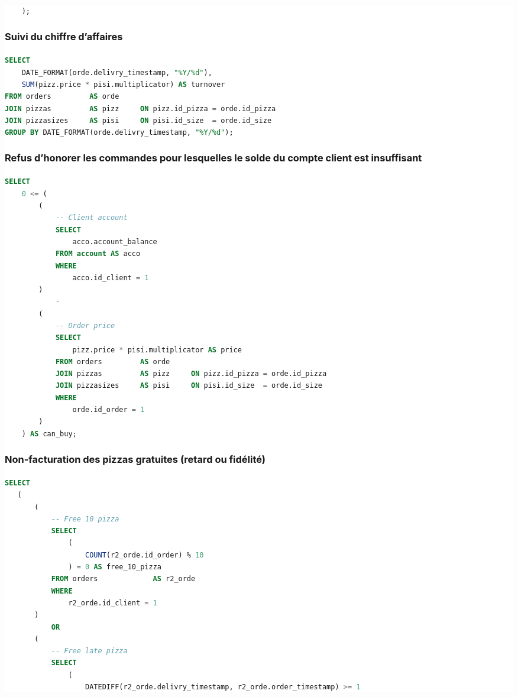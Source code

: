 ```SQL
    );
```

### Suivi du chiffre d’affaires

```SQL
SELECT
    DATE_FORMAT(orde.delivry_timestamp, "%Y/%d"),
    SUM(pizz.price * pisi.multiplicator) AS turnover 
FROM orders         AS orde
JOIN pizzas         AS pizz     ON pizz.id_pizza = orde.id_pizza
JOIN pizzasizes     AS pisi     ON pisi.id_size  = orde.id_size
GROUP BY DATE_FORMAT(orde.delivry_timestamp, "%Y/%d");
```

### Refus d’honorer les commandes pour lesquelles le solde du compte client est insuffisant
    
```SQL
SELECT 
    0 <= (
        (
            -- Client account
            SELECT
                acco.account_balance
            FROM account AS acco
            WHERE  
                acco.id_client = 1
        )
            -
        (
            -- Order price
            SELECT
                pizz.price * pisi.multiplicator AS price
            FROM orders         AS orde
            JOIN pizzas         AS pizz     ON pizz.id_pizza = orde.id_pizza
            JOIN pizzasizes     AS pisi     ON pisi.id_size  = orde.id_size
            WHERE  
                orde.id_order = 1
        )
    ) AS can_buy;
```

### Non-facturation des pizzas gratuites (retard ou fidélité)
    
```SQL
SELECT
   (
       (
           -- Free 10 pizza
           SELECT
               (
                   COUNT(r2_orde.id_order) % 10
               ) = 0 AS free_10_pizza
           FROM orders             AS r2_orde
           WHERE 
               r2_orde.id_client = 1
       )
           OR
       (
           -- Free late pizza
           SELECT
               (
                   DATEDIFF(r2_orde.delivry_timestamp, r2_orde.order_timestamp) >= 1
```